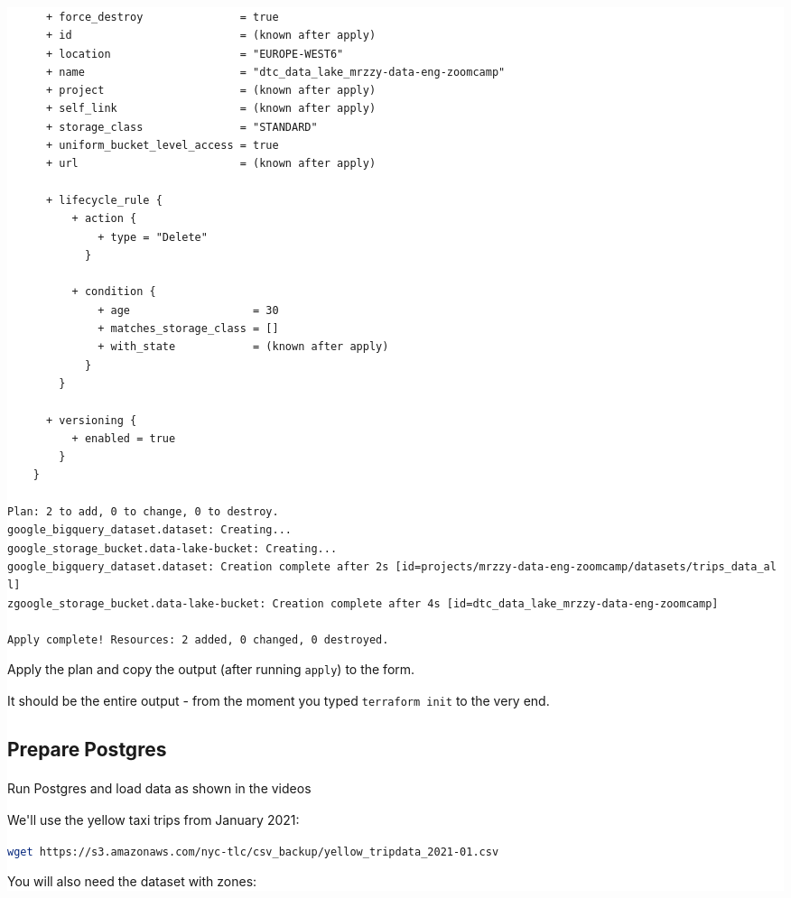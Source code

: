 ```
      + force_destroy               = true
      + id                          = (known after apply)
      + location                    = "EUROPE-WEST6"
      + name                        = "dtc_data_lake_mrzzy-data-eng-zoomcamp"
      + project                     = (known after apply)
      + self_link                   = (known after apply)
      + storage_class               = "STANDARD"
      + uniform_bucket_level_access = true
      + url                         = (known after apply)

      + lifecycle_rule {
          + action {
              + type = "Delete"
            }

          + condition {
              + age                   = 30
              + matches_storage_class = []
              + with_state            = (known after apply)
            }
        }

      + versioning {
          + enabled = true
        }
    }

Plan: 2 to add, 0 to change, 0 to destroy.
google_bigquery_dataset.dataset: Creating...
google_storage_bucket.data-lake-bucket: Creating...
google_bigquery_dataset.dataset: Creation complete after 2s [id=projects/mrzzy-data-eng-zoomcamp/datasets/trips_data_all]
zgoogle_storage_bucket.data-lake-bucket: Creation complete after 4s [id=dtc_data_lake_mrzzy-data-eng-zoomcamp]

Apply complete! Resources: 2 added, 0 changed, 0 destroyed.
```

Apply the plan and copy the output (after running `apply`) to the form.

It should be the entire output - from the moment you typed `terraform init` to the very end.

## Prepare Postgres 

Run Postgres and load data as shown in the videos

We'll use the yellow taxi trips from January 2021:

```bash
wget https://s3.amazonaws.com/nyc-tlc/csv_backup/yellow_tripdata_2021-01.csv
```

You will also need the dataset with zones:
